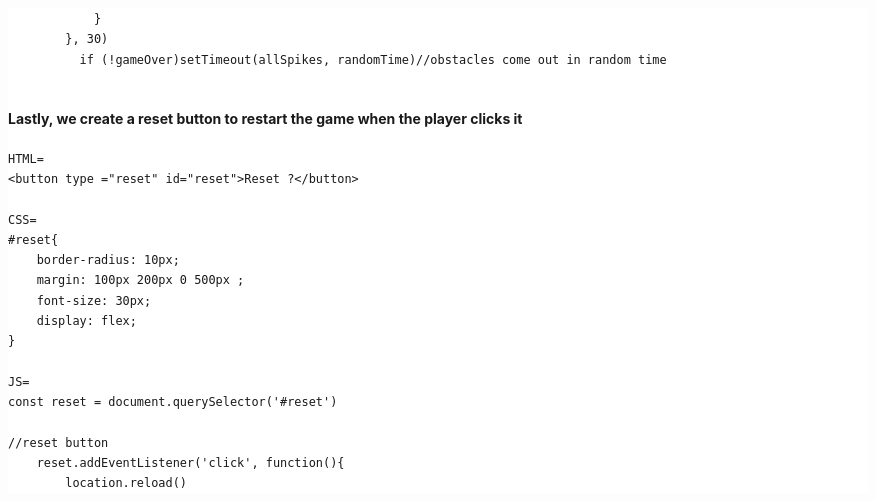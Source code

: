 ```
            } 
        }, 30)
          if (!gameOver)setTimeout(allSpikes, randomTime)//obstacles come out in random time
    
```
#### Lastly, we create a reset button to restart the game when the player clicks it
```
HTML=
<button type ="reset" id="reset">Reset ?</button>

CSS=
#reset{
    border-radius: 10px;
    margin: 100px 200px 0 500px ;
    font-size: 30px;
    display: flex;   
}

JS=
const reset = document.querySelector('#reset')

//reset button
    reset.addEventListener('click', function(){
        location.reload()

```